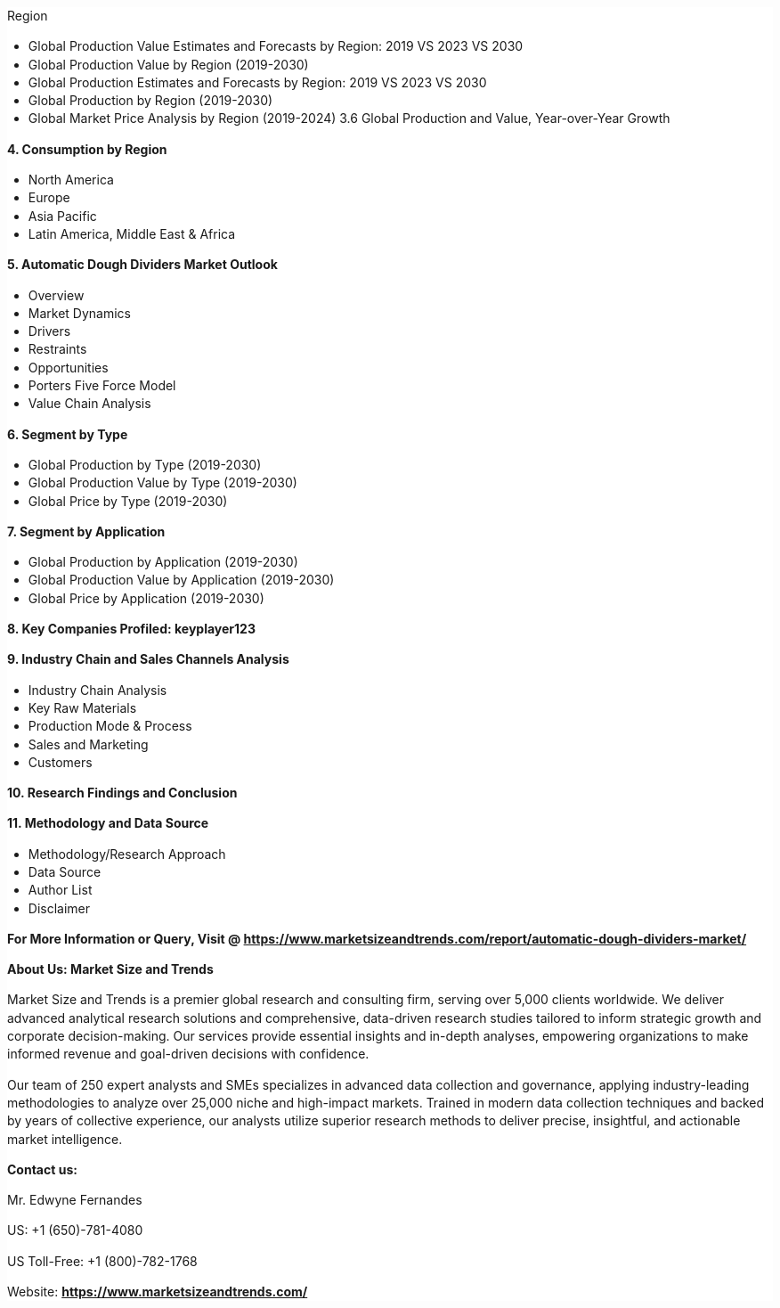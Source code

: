 Region</strong></p><ul><li>Global Production Value Estimates and Forecasts by Region: 2019 VS 2023 VS 2030</li><li>Global Production Value by Region (2019-2030)</li><li>Global Production Estimates and Forecasts by Region: 2019 VS 2023 VS 2030</li><li>Global Production by Region (2019-2030)</li><li>Global Market Price Analysis by Region (2019-2024) 3.6 Global Production and Value, Year-over-Year Growth</li></ul><p><strong>4. Consumption by Region</strong></p><ul><li>North America</li><li>Europe</li><li>Asia Pacific</li><li>Latin America, Middle East &amp; Africa</li></ul><p><strong>5. Automatic Dough Dividers Market Outlook</strong></p><ul><li>Overview</li><li>Market Dynamics</li><li>Drivers</li><li>Restraints</li><li>Opportunities</li><li>Porters Five Force Model</li><li>Value Chain Analysis&nbsp;</li></ul><p><strong>6. Segment by Type</strong></p><ul><li>Global Production by Type (2019-2030)</li><li>Global Production Value by Type (2019-2030)</li><li>Global Price by Type (2019-2030)</li></ul><p><strong>7. Segment by Application</strong></p><ul><li>Global Production by Application (2019-2030)</li><li>Global Production Value by Application (2019-2030)</li><li>Global Price by Application (2019-2030)</li></ul><p><strong>8. Key Companies Profiled: keyplayer123</strong></p><p><strong>9. Industry Chain and Sales Channels Analysis</strong></p><ul><li>Industry Chain Analysis</li><li>Key Raw Materials</li><li>Production Mode &amp; Process</li><li>Sales and Marketing</li><li>Customers</li></ul><p><strong>10. Research Findings and Conclusion</strong></p><p><strong>11. Methodology and Data Source</strong></p><ul><li>Methodology/Research Approach</li><li>Data Source</li><li>Author List</li><li>Disclaimer</li></ul></p><p><strong>For More Information or Query, Visit @ <a href="https://www.marketsizeandtrends.com/report/automatic-dough-dividers-market/">https://www.marketsizeandtrends.com/report/automatic-dough-dividers-market/</a></strong></p><p><strong>About Us: Market Size and Trends</strong></p><p>Market Size and Trends is a premier global research and consulting firm, serving over 5,000 clients worldwide. We deliver advanced analytical research solutions and comprehensive, data-driven research studies tailored to inform strategic growth and corporate decision-making. Our services provide essential insights and in-depth analyses, empowering organizations to make informed revenue and goal-driven decisions with confidence.</p><p>Our team of 250 expert analysts and SMEs specializes in advanced data collection and governance, applying industry-leading methodologies to analyze over 25,000 niche and high-impact markets. Trained in modern data collection techniques and backed by years of collective experience, our analysts utilize superior research methods to deliver precise, insightful, and actionable market intelligence.</p><p><strong>Contact us:</strong></p><p>Mr. Edwyne Fernandes</p><p>US: +1 (650)-781-4080</p><p>US Toll-Free: +1 (800)-782-1768</p><p>Website: <strong><a href="https://www.marketsizeandtrends.com/">https://www.marketsizeandtrends.com/</a></strong></p>
